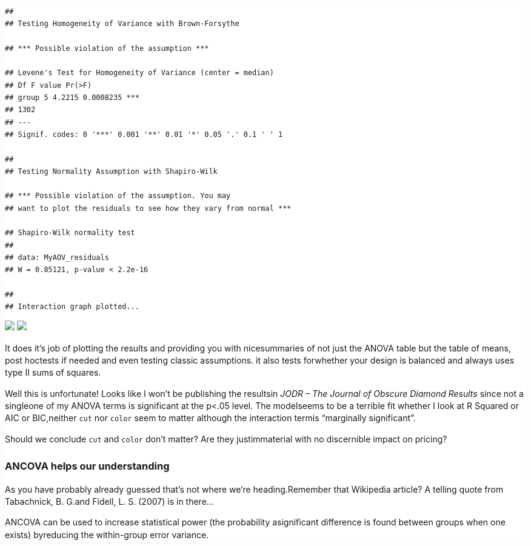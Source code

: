 ```
## 
## Testing Homogeneity of Variance with Brown-Forsythe

## *** Possible violation of the assumption ***

## Levene's Test for Homogeneity of Variance (center = median)
## Df F value Pr(>F) 
## group 5 4.2215 0.0008235 ***
## 1302 
## ---
## Signif. codes: 0 '***' 0.001 '**' 0.01 '*' 0.05 '.' 0.1 ' ' 1

## 
## Testing Normality Assumption with Shapiro-Wilk

## *** Possible violation of the assumption. You may 
## want to plot the residuals to see how they vary from normal ***

## Shapiro-Wilk normality test
## 
## data: MyAOV_residuals
## W = 0.85121, p-value < 2.2e-16

## 
## Interaction graph plotted...

```

![](https://i2.wp.com/ibecav.github.io/images/plot2way-1.png?w=456)
![](https://i2.wp.com/ibecav.github.io/images/plot2way-1.png?w=456)


It does it’s job of plotting the results and providing you with nicesummaries of not just the ANOVA table but the table of means, post hoctests if needed and even testing classic assumptions. it also tests forwhether your design is balanced and always uses type II sums of squares.

Well this is unfortunate! Looks like I won’t be publishing the resultsin *JODR – The Journal of Obscure Diamond Results* since not a singleone of my ANOVA terms is significant at the p<.05 level. The modelseems to be a terrible fit whether I look at R Squared or AIC or BIC,neither `cut` nor `color` seem to matter although the interaction termis “marginally significant”.

Should we conclude `cut` and `color` don’t matter? Are they justimmaterial with no discernible impact on pricing?

### ANCOVA helps our understanding

As you have probably already guessed that’s not where we’re heading.Remember that Wikipedia article? A telling quote from Tabachnick, B. G.and Fidell, L. S. (2007) is in there…

> 
ANCOVA can be used to increase statistical power (the probability asignificant difference is found between groups when one exists) byreducing the within-group error variance.

